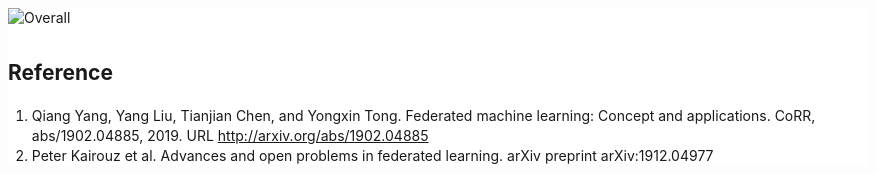 ![Overall](diagrams/fate-operator-overall.png)

## Reference
1. Qiang Yang, Yang Liu, Tianjian Chen, and Yongxin Tong. Federated machine learning: Concept and applications. CoRR, abs/1902.04885, 2019. URL http://arxiv.org/abs/1902.04885
2. Peter Kairouz et al. Advances and open problems in federated learning. arXiv preprint arXiv:1912.04977
